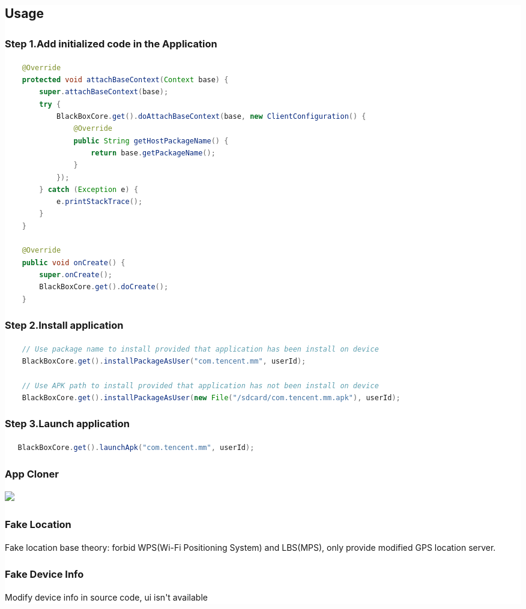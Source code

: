 ## Usage
### Step 1.Add initialized code in the Application
```java
    @Override
    protected void attachBaseContext(Context base) {
        super.attachBaseContext(base);
        try {
            BlackBoxCore.get().doAttachBaseContext(base, new ClientConfiguration() {
                @Override
                public String getHostPackageName() {
                    return base.getPackageName();
                }
            });
        } catch (Exception e) {
            e.printStackTrace();
        }
    }

    @Override
    public void onCreate() {
        super.onCreate();
        BlackBoxCore.get().doCreate();
    }
```

### Step 2.Install application
```java
    // Use package name to install provided that application has been install on device
    BlackBoxCore.get().installPackageAsUser("com.tencent.mm", userId);
    
    // Use APK path to install provided that application has not been install on device
    BlackBoxCore.get().installPackageAsUser(new File("/sdcard/com.tencent.mm.apk"), userId);
```

### Step 3.Launch application
```java
   BlackBoxCore.get().launchApk("com.tencent.mm", userId);
```

### App Cloner
<img src="assets/multiw.gif" width="50%">

### Fake Location
Fake location base theory: forbid WPS(Wi-Fi Positioning System) and LBS(MPS), only provide modified GPS location server.

### Fake Device Info
Modify device info in source code, ui isn't available
